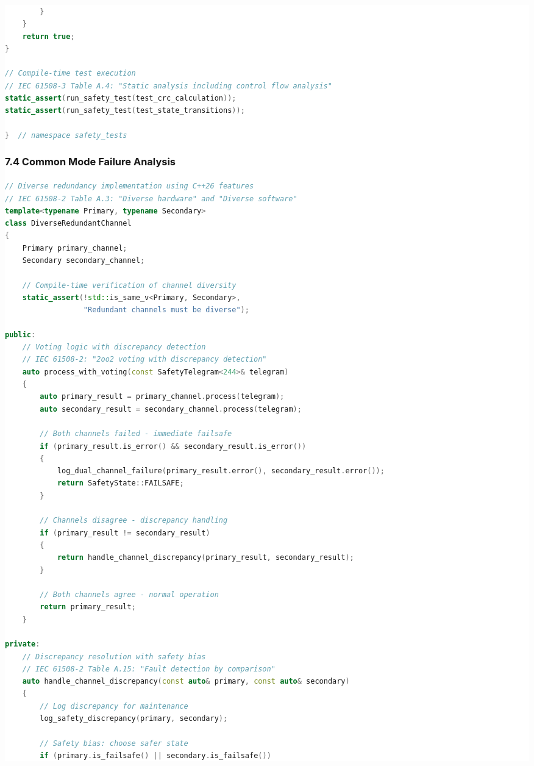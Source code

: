 ```cpp
        }
    }
    return true;
}

// Compile-time test execution
// IEC 61508-3 Table A.4: "Static analysis including control flow analysis"
static_assert(run_safety_test(test_crc_calculation));
static_assert(run_safety_test(test_state_transitions));

}  // namespace safety_tests
```

### 7.4 Common Mode Failure Analysis

```cpp
// Diverse redundancy implementation using C++26 features
// IEC 61508-2 Table A.3: "Diverse hardware" and "Diverse software"
template<typename Primary, typename Secondary>
class DiverseRedundantChannel 
{
    Primary primary_channel;
    Secondary secondary_channel;
    
    // Compile-time verification of channel diversity
    static_assert(!std::is_same_v<Primary, Secondary>, 
                  "Redundant channels must be diverse");
    
public:
    // Voting logic with discrepancy detection
    // IEC 61508-2: "2oo2 voting with discrepancy detection"
    auto process_with_voting(const SafetyTelegram<244>& telegram) 
    {
        auto primary_result = primary_channel.process(telegram);
        auto secondary_result = secondary_channel.process(telegram);
        
        // Both channels failed - immediate failsafe
        if (primary_result.is_error() && secondary_result.is_error()) 
        {
            log_dual_channel_failure(primary_result.error(), secondary_result.error());
            return SafetyState::FAILSAFE;
        }
        
        // Channels disagree - discrepancy handling
        if (primary_result != secondary_result) 
        {
            return handle_channel_discrepancy(primary_result, secondary_result);
        }
        
        // Both channels agree - normal operation
        return primary_result;
    }
    
private:
    // Discrepancy resolution with safety bias
    // IEC 61508-2 Table A.15: "Fault detection by comparison"
    auto handle_channel_discrepancy(const auto& primary, const auto& secondary) 
    {
        // Log discrepancy for maintenance
        log_safety_discrepancy(primary, secondary);
        
        // Safety bias: choose safer state
        if (primary.is_failsafe() || secondary.is_failsafe()) 
```